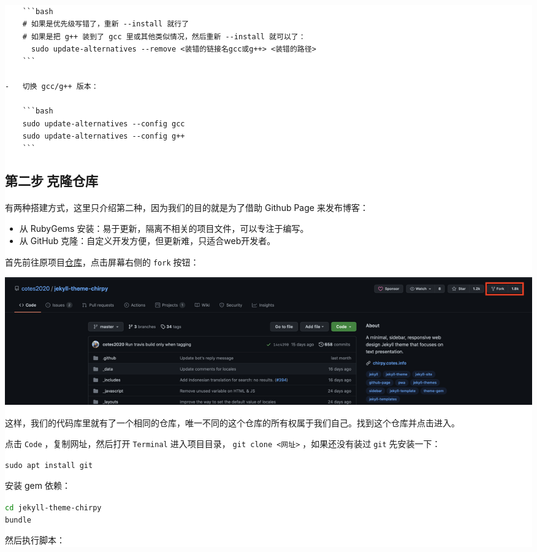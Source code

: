         ```bash
        # 如果是优先级写错了，重新 --install 就行了
        # 如果是把 g++ 装到了 gcc 里或其他类似情况，然后重新 --install 就可以了：
          sudo update-alternatives --remove <装错的链接名gcc或g++> <装错的路径>
        ```

    -   切换 gcc/g++ 版本：

        ```bash
        sudo update-alternatives --config gcc
        sudo update-alternatives --config g++
        ```





## 第二步 克隆仓库

有两种搭建方式，这里只介绍第二种，因为我们的目的就是为了借助 Github Page 来发布博客：

-   从 RubyGems 安装：易于更新，隔离不相关的项目文件，可以专注于编写。
-   从 GitHub 克隆：自定义开发方便，但更新难，只适合web开发者。

首先前往原项目[仓库](https://github.com/cotes2020/jekyll-theme-chirpy)，点击屏幕右侧的 `fork` 按钮：

![image-20210825182140392](https://raw.githubusercontent.com/Harry-hhj/Harry-hhj.github.io/master/_posts/2021-08-24-Building-your-Blog.assets/image-20210825182140392.png)

这样，我们的代码库里就有了一个相同的仓库，唯一不同的这个仓库的所有权属于我们自己。找到这个仓库并点击进入。

点击 `Code` ，复制网址，然后打开 `Terminal` 进入项目目录， `git clone <网址>` ，如果还没有装过 `git` 先安装一下：

````bsah
sudo apt install git
````

安装 gem 依赖：

```bash
cd jekyll-theme-chirpy
bundle
```

然后执行脚本：
